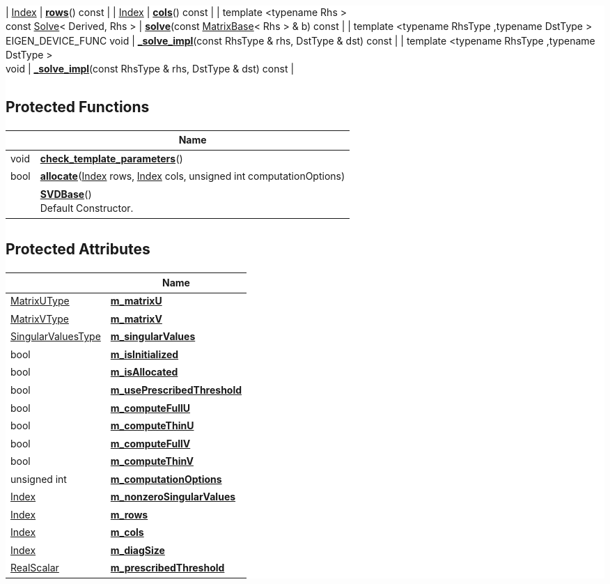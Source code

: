 | <a href="http://example.org/classes/classeigen_1_1svdbase/#typedef-index">Index</a> | **[rows](http://example.org/classes/classeigen_1_1svdbase/#function-rows)**() const |
| <a href="http://example.org/classes/classeigen_1_1svdbase/#typedef-index">Index</a> | **[cols](http://example.org/classes/classeigen_1_1svdbase/#function-cols)**() const |
| template <typename Rhs \> <br>const <a href="http://example.org/classes/classeigen_1_1solve/">Solve</a>< Derived, Rhs > | **[solve](http://example.org/classes/classeigen_1_1svdbase/#function-solve)**(const <a href="http://example.org/classes/classeigen_1_1matrixbase/">MatrixBase</a>< Rhs > & b) const |
| template <typename RhsType ,typename DstType \> <br>EIGEN_DEVICE_FUNC void | **[_solve_impl](http://example.org/classes/classeigen_1_1svdbase/#function--solve-impl)**(const RhsType & rhs, DstType & dst) const |
| template <typename RhsType ,typename DstType \> <br>void | **[_solve_impl](http://example.org/classes/classeigen_1_1svdbase/#function--solve-impl)**(const RhsType & rhs, DstType & dst) const |

## Protected Functions

|                | Name           |
| -------------- | -------------- |
| void | **[check_template_parameters](http://example.org/classes/classeigen_1_1svdbase/#function-check-template-parameters)**() |
| bool | **[allocate](http://example.org/classes/classeigen_1_1svdbase/#function-allocate)**(<a href="http://example.org/classes/classeigen_1_1svdbase/#typedef-index">Index</a> rows, <a href="http://example.org/classes/classeigen_1_1svdbase/#typedef-index">Index</a> cols, unsigned int computationOptions) |
| | **[SVDBase](http://example.org/classes/classeigen_1_1svdbase/#function-svdbase)**()<br>Default Constructor.  |

## Protected Attributes

|                | Name           |
| -------------- | -------------- |
| <a href="http://example.org/classes/classeigen_1_1svdbase/#typedef-matrixutype">MatrixUType</a> | **[m_matrixU](http://example.org/classes/classeigen_1_1svdbase/#variable-m-matrixu)**  |
| <a href="http://example.org/classes/classeigen_1_1svdbase/#typedef-matrixvtype">MatrixVType</a> | **[m_matrixV](http://example.org/classes/classeigen_1_1svdbase/#variable-m-matrixv)**  |
| <a href="http://example.org/classes/classeigen_1_1svdbase/#typedef-singularvaluestype">SingularValuesType</a> | **[m_singularValues](http://example.org/classes/classeigen_1_1svdbase/#variable-m-singularvalues)**  |
| bool | **[m_isInitialized](http://example.org/classes/classeigen_1_1svdbase/#variable-m-isinitialized)**  |
| bool | **[m_isAllocated](http://example.org/classes/classeigen_1_1svdbase/#variable-m-isallocated)**  |
| bool | **[m_usePrescribedThreshold](http://example.org/classes/classeigen_1_1svdbase/#variable-m-useprescribedthreshold)**  |
| bool | **[m_computeFullU](http://example.org/classes/classeigen_1_1svdbase/#variable-m-computefullu)**  |
| bool | **[m_computeThinU](http://example.org/classes/classeigen_1_1svdbase/#variable-m-computethinu)**  |
| bool | **[m_computeFullV](http://example.org/classes/classeigen_1_1svdbase/#variable-m-computefullv)**  |
| bool | **[m_computeThinV](http://example.org/classes/classeigen_1_1svdbase/#variable-m-computethinv)**  |
| unsigned int | **[m_computationOptions](http://example.org/classes/classeigen_1_1svdbase/#variable-m-computationoptions)**  |
| <a href="http://example.org/classes/classeigen_1_1svdbase/#typedef-index">Index</a> | **[m_nonzeroSingularValues](http://example.org/classes/classeigen_1_1svdbase/#variable-m-nonzerosingularvalues)**  |
| <a href="http://example.org/classes/classeigen_1_1svdbase/#typedef-index">Index</a> | **[m_rows](http://example.org/classes/classeigen_1_1svdbase/#variable-m-rows)**  |
| <a href="http://example.org/classes/classeigen_1_1svdbase/#typedef-index">Index</a> | **[m_cols](http://example.org/classes/classeigen_1_1svdbase/#variable-m-cols)**  |
| <a href="http://example.org/classes/classeigen_1_1svdbase/#typedef-index">Index</a> | **[m_diagSize](http://example.org/classes/classeigen_1_1svdbase/#variable-m-diagsize)**  |
| <a href="http://example.org/classes/classeigen_1_1svdbase/#typedef-realscalar">RealScalar</a> | **[m_prescribedThreshold](http://example.org/classes/classeigen_1_1svdbase/#variable-m-prescribedthreshold)**  |
